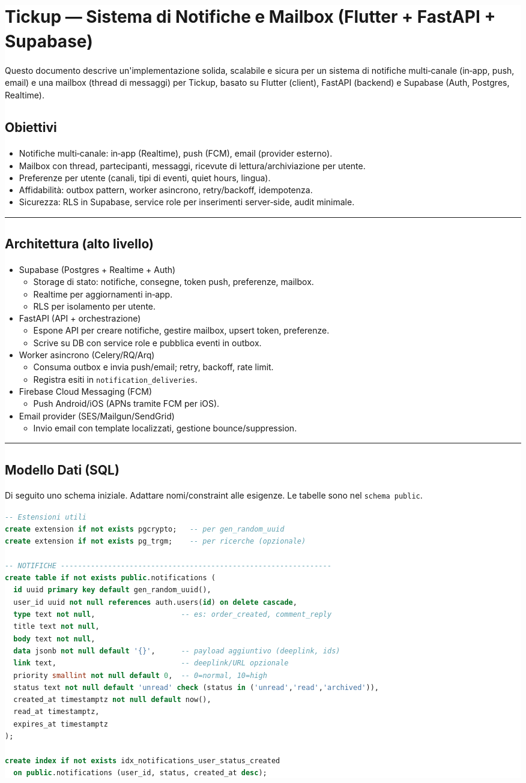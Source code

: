 # Tickup — Sistema di Notifiche e Mailbox (Flutter + FastAPI + Supabase)

Questo documento descrive un'implementazione solida, scalabile e sicura per un sistema di notifiche multi‑canale (in‑app, push, email) e una mailbox (thread di messaggi) per Tickup, basato su Flutter (client), FastAPI (backend) e Supabase (Auth, Postgres, Realtime).

## Obiettivi
- Notifiche multi‑canale: in‑app (Realtime), push (FCM), email (provider esterno).
- Mailbox con thread, partecipanti, messaggi, ricevute di lettura/archiviazione per utente.
- Preferenze per utente (canali, tipi di eventi, quiet hours, lingua).
- Affidabilità: outbox pattern, worker asincrono, retry/backoff, idempotenza.
- Sicurezza: RLS in Supabase, service role per inserimenti server‑side, audit minimale.

---

## Architettura (alto livello)
- Supabase (Postgres + Realtime + Auth)
  - Storage di stato: notifiche, consegne, token push, preferenze, mailbox.
  - Realtime per aggiornamenti in‑app.
  - RLS per isolamento per utente.
- FastAPI (API + orchestrazione)
  - Espone API per creare notifiche, gestire mailbox, upsert token, preferenze.
  - Scrive su DB con service role e pubblica eventi in outbox.
- Worker asincrono (Celery/RQ/Arq)
  - Consuma outbox e invia push/email; retry, backoff, rate limit.
  - Registra esiti in `notification_deliveries`.
- Firebase Cloud Messaging (FCM)
  - Push Android/iOS (APNs tramite FCM per iOS).
- Email provider (SES/Mailgun/SendGrid)
  - Invio email con template localizzati, gestione bounce/suppression.

---

## Modello Dati (SQL)
Di seguito uno schema iniziale. Adattare nomi/constraint alle esigenze. Le tabelle sono nel `schema public`.

```sql
-- Estensioni utili
create extension if not exists pgcrypto;   -- per gen_random_uuid
create extension if not exists pg_trgm;    -- per ricerche (opzionale)

-- NOTIFICHE ---------------------------------------------------------------
create table if not exists public.notifications (
  id uuid primary key default gen_random_uuid(),
  user_id uuid not null references auth.users(id) on delete cascade,
  type text not null,                    -- es: order_created, comment_reply
  title text not null,
  body text not null,
  data jsonb not null default '{}',      -- payload aggiuntivo (deeplink, ids)
  link text,                             -- deeplink/URL opzionale
  priority smallint not null default 0,  -- 0=normal, 10=high
  status text not null default 'unread' check (status in ('unread','read','archived')),
  created_at timestamptz not null default now(),
  read_at timestamptz,
  expires_at timestamptz
);

create index if not exists idx_notifications_user_status_created
  on public.notifications (user_id, status, created_at desc);

```